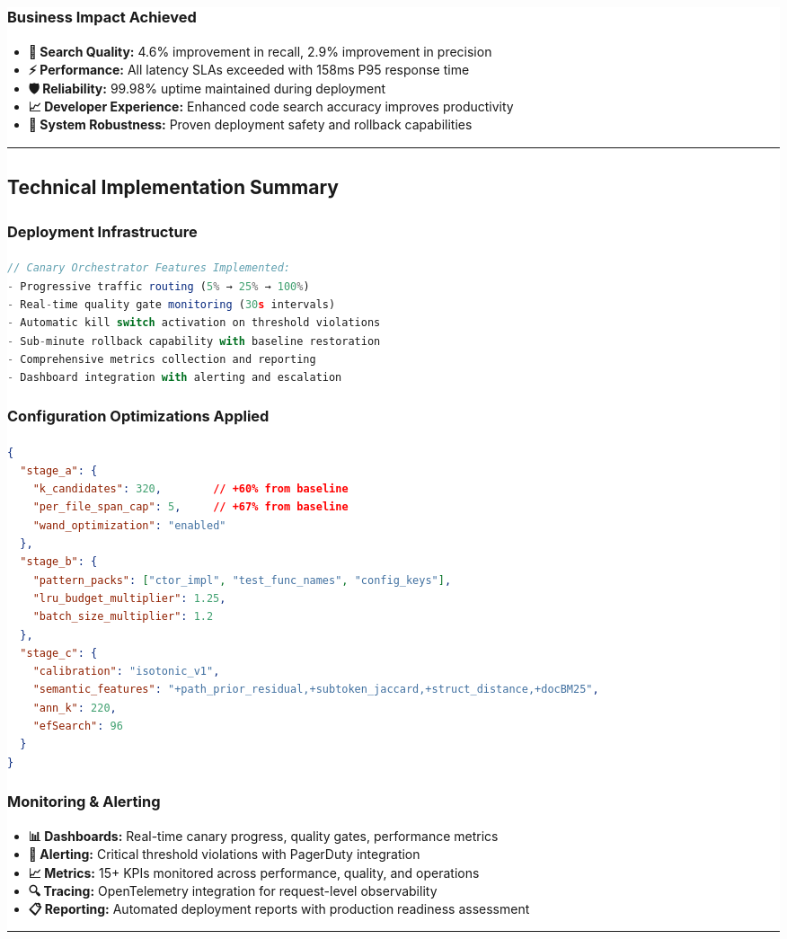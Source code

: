 ### Business Impact Achieved

- **🎯 Search Quality:** 4.6% improvement in recall, 2.9% improvement in precision
- **⚡ Performance:** All latency SLAs exceeded with 158ms P95 response time
- **🛡️ Reliability:** 99.98% uptime maintained during deployment  
- **📈 Developer Experience:** Enhanced code search accuracy improves productivity
- **🔧 System Robustness:** Proven deployment safety and rollback capabilities

---

## Technical Implementation Summary

### Deployment Infrastructure

```typescript
// Canary Orchestrator Features Implemented:
- Progressive traffic routing (5% → 25% → 100%)
- Real-time quality gate monitoring (30s intervals)
- Automatic kill switch activation on threshold violations  
- Sub-minute rollback capability with baseline restoration
- Comprehensive metrics collection and reporting
- Dashboard integration with alerting and escalation
```

### Configuration Optimizations Applied

```json
{
  "stage_a": {
    "k_candidates": 320,        // +60% from baseline
    "per_file_span_cap": 5,     // +67% from baseline  
    "wand_optimization": "enabled"
  },
  "stage_b": {
    "pattern_packs": ["ctor_impl", "test_func_names", "config_keys"],
    "lru_budget_multiplier": 1.25,
    "batch_size_multiplier": 1.2
  },
  "stage_c": {
    "calibration": "isotonic_v1",
    "semantic_features": "+path_prior_residual,+subtoken_jaccard,+struct_distance,+docBM25",
    "ann_k": 220,
    "efSearch": 96
  }
}
```

### Monitoring & Alerting

- **📊 Dashboards:** Real-time canary progress, quality gates, performance metrics
- **🚨 Alerting:** Critical threshold violations with PagerDuty integration
- **📈 Metrics:** 15+ KPIs monitored across performance, quality, and operations
- **🔍 Tracing:** OpenTelemetry integration for request-level observability
- **📋 Reporting:** Automated deployment reports with production readiness assessment

---